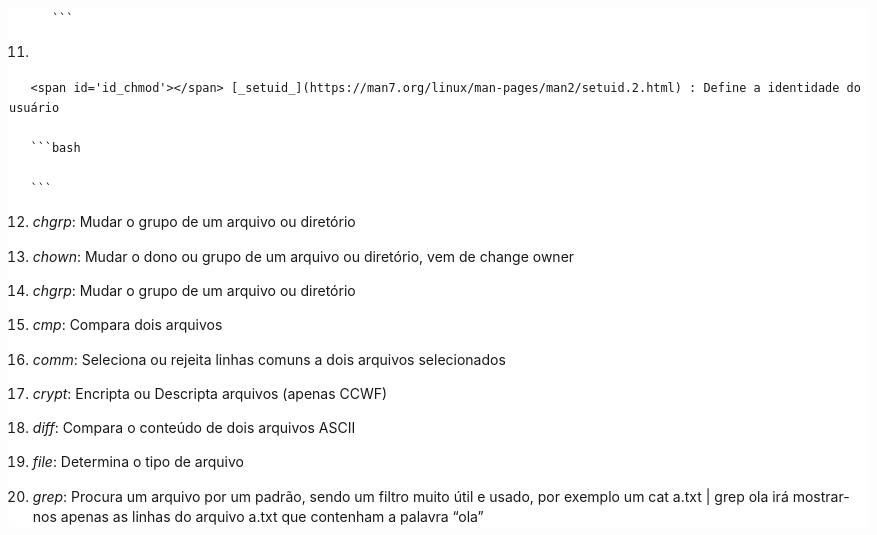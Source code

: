           ```

   11. 

       <span id='id_chmod'></span> [_setuid_](https://man7.org/linux/man-pages/man2/setuid.2.html) : Define a identidade do usuário

       ```bash

       ```

   12. _chgrp_: Mudar o grupo de um arquivo ou diretório

       ```bash

       ```

   13. _chown_: Mudar o dono ou grupo de um arquivo ou diretório, vem de change owner

       ```bash

       ```

   14. _chgrp_: Mudar o grupo de um arquivo ou diretório

       ```bash

       ```

   15. _cmp_: Compara dois arquivos

       ```bash

       ```

   16. _comm_: Seleciona ou rejeita linhas comuns a dois arquivos selecionados

       ```bash

       ```

   17. _crypt_: Encripta ou Descripta arquivos (apenas CCWF)

       ```bash

       ```

   18. _diff_: Compara o conteúdo de dois arquivos ASCII

       ```bash

       ```

   19. _file_: Determina o tipo de arquivo

       ```bash

       ```

   20. _grep_: Procura um arquivo por um padrão, sendo um filtro muito útil e usado, por exemplo um cat a.txt | grep ola irá mostrar-nos apenas as linhas do arquivo a.txt que contenham a palavra “ola”

       ```bash

       ```

